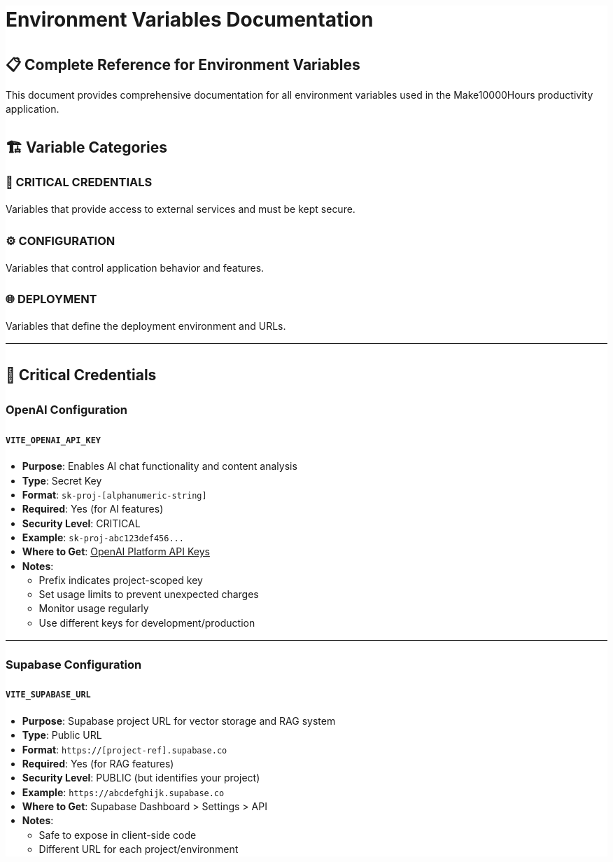 # Environment Variables Documentation

## 📋 Complete Reference for Environment Variables

This document provides comprehensive documentation for all environment variables used in the Make10000Hours productivity application.

## 🏗️ Variable Categories

### 🔑 CRITICAL CREDENTIALS
Variables that provide access to external services and must be kept secure.

### ⚙️ CONFIGURATION
Variables that control application behavior and features.

### 🌐 DEPLOYMENT
Variables that define the deployment environment and URLs.

---

## 🔑 Critical Credentials

### OpenAI Configuration

#### `VITE_OPENAI_API_KEY`
- **Purpose**: Enables AI chat functionality and content analysis
- **Type**: Secret Key
- **Format**: `sk-proj-[alphanumeric-string]`
- **Required**: Yes (for AI features)
- **Security Level**: CRITICAL
- **Example**: `sk-proj-abc123def456...`
- **Where to Get**: [OpenAI Platform API Keys](https://platform.openai.com/api-keys)
- **Notes**: 
  - Prefix indicates project-scoped key
  - Set usage limits to prevent unexpected charges
  - Monitor usage regularly
  - Use different keys for development/production

---

### Supabase Configuration

#### `VITE_SUPABASE_URL`
- **Purpose**: Supabase project URL for vector storage and RAG system
- **Type**: Public URL
- **Format**: `https://[project-ref].supabase.co`
- **Required**: Yes (for RAG features)
- **Security Level**: PUBLIC (but identifies your project)
- **Example**: `https://abcdefghijk.supabase.co`
- **Where to Get**: Supabase Dashboard > Settings > API
- **Notes**: 
  - Safe to expose in client-side code
  - Different URL for each project/environment
